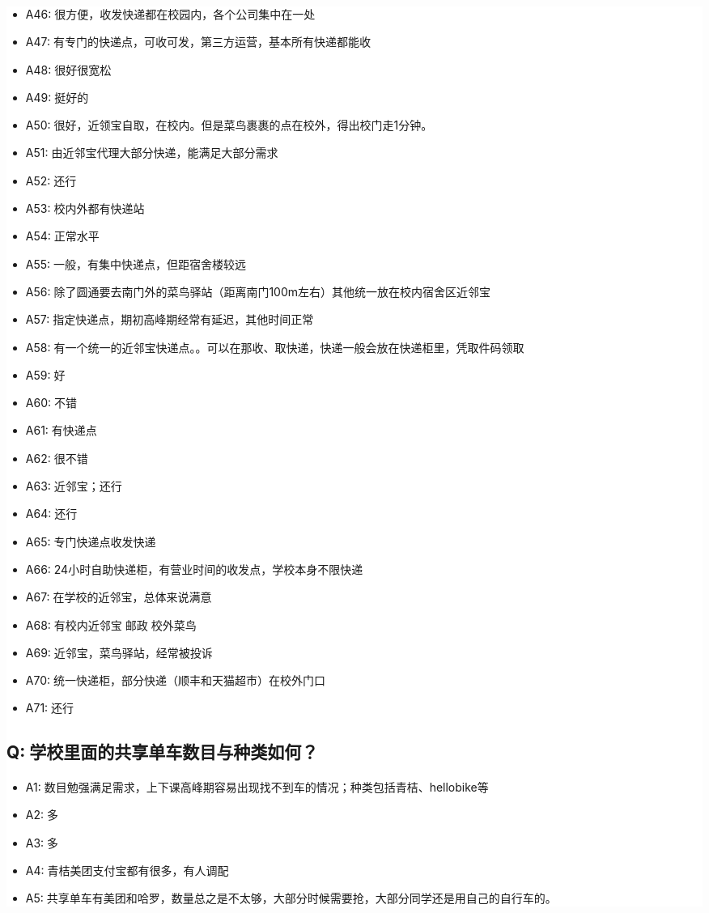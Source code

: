 - A46: 很方便，收发快递都在校园内，各个公司集中在一处

- A47: 有专门的快递点，可收可发，第三方运营，基本所有快递都能收

- A48: 很好很宽松

- A49: 挺好的

- A50: 很好，近领宝自取，在校内。但是菜鸟裹裹的点在校外，得出校门走1分钟。

- A51: 由近邻宝代理大部分快递，能满足大部分需求

- A52: 还行

- A53: 校内外都有快递站

- A54: 正常水平

- A55: 一般，有集中快递点，但距宿舍楼较远

- A56: 除了圆通要去南门外的菜鸟驿站（距离南门100m左右）其他统一放在校内宿舍区近邻宝

- A57: 指定快递点，期初高峰期经常有延迟，其他时间正常

- A58: 有一个统一的近邻宝快递点。。可以在那收、取快递，快递一般会放在快递柜里，凭取件码领取

- A59: 好

- A60: 不错

- A61: 有快递点

- A62: 很不错

- A63: 近邻宝；还行

- A64: 还行

- A65: 专门快递点收发快递

- A66: 24小时自助快递柜，有营业时间的收发点，学校本身不限快递

- A67: 在学校的近邻宝，总体来说满意

- A68: 有校内近邻宝 邮政 校外菜鸟

- A69: 近邻宝，菜鸟驿站，经常被投诉

- A70: 统一快递柜，部分快递（顺丰和天猫超市）在校外门口

- A71: 还行

## Q: 学校里面的共享单车数目与种类如何？

- A1: 数目勉强满足需求，上下课高峰期容易出现找不到车的情况；种类包括青桔、hellobike等

- A2: 多

- A3: 多

- A4: 青桔美团支付宝都有很多，有人调配

- A5: 共享单车有美团和哈罗，数量总之是不太够，大部分时候需要抢，大部分同学还是用自己的自行车的。
